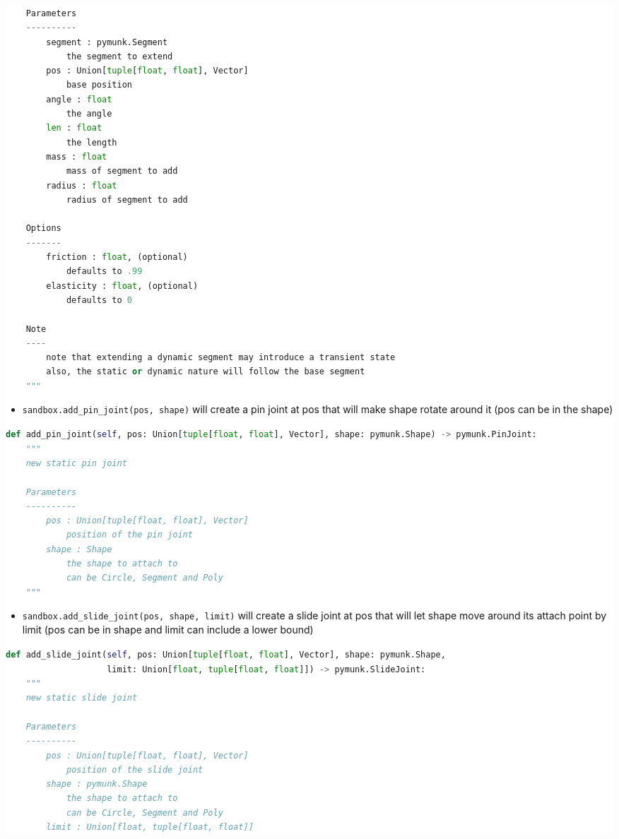 ```py
    Parameters
    ----------
        segment : pymunk.Segment
            the segment to extend
        pos : Union[tuple[float, float], Vector]
            base position
        angle : float
            the angle
        len : float
            the length
        mass : float
            mass of segment to add
        radius : float
            radius of segment to add

    Options
    -------
        friction : float, (optional)
            defaults to .99
        elasticity : float, (optional)
            defaults to 0

    Note
    ----
        note that extending a dynamic segment may introduce a transient state
        also, the static or dynamic nature will follow the base segment
    """
```

* ``sandbox.add_pin_joint(pos, shape)`` will create a pin joint at pos that will make shape rotate around it (pos can be in the shape)

```py
def add_pin_joint(self, pos: Union[tuple[float, float], Vector], shape: pymunk.Shape) -> pymunk.PinJoint:
    """
    new static pin joint

    Parameters
    ----------
        pos : Union[tuple[float, float], Vector]
            position of the pin joint
        shape : Shape
            the shape to attach to
            can be Circle, Segment and Poly
    """
```

* ``sandbox.add_slide_joint(pos, shape, limit)`` will create a slide joint at pos that will let shape move around its attach point by limit (pos can be in shape and limit can include a lower bound)

```py
def add_slide_joint(self, pos: Union[tuple[float, float], Vector], shape: pymunk.Shape,
                    limit: Union[float, tuple[float, float]]) -> pymunk.SlideJoint:
    """
    new static slide joint

    Parameters
    ----------
        pos : Union[tuple[float, float], Vector]
            position of the slide joint
        shape : pymunk.Shape
            the shape to attach to
            can be Circle, Segment and Poly
        limit : Union[float, tuple[float, float]]
```